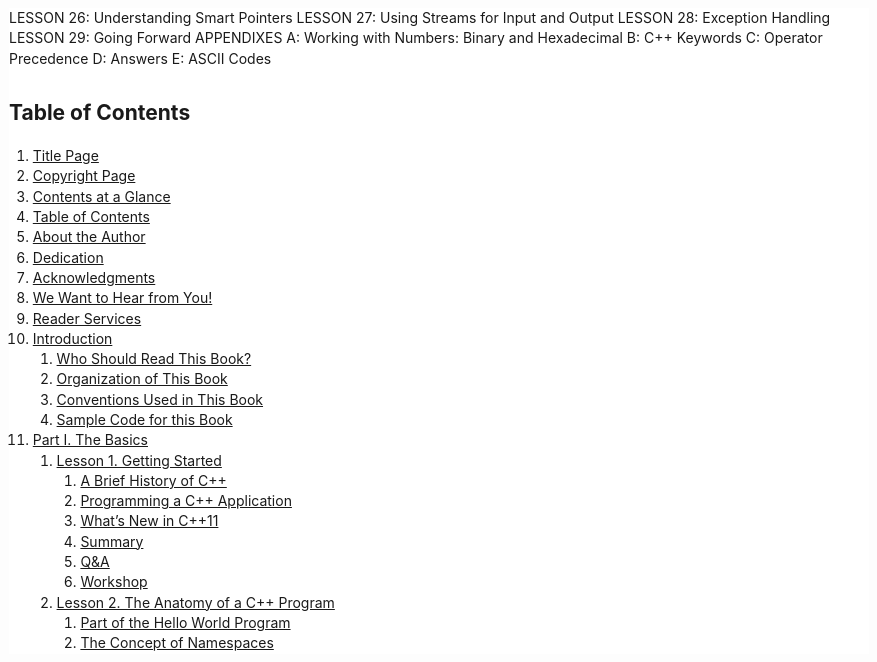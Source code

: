 LESSON 26: Understanding Smart Pointers
LESSON 27: Using Streams for Input and Output LESSON 28: Exception Handling LESSON 29: Going Forward
APPENDIXES
A: Working with Numbers: Binary and Hexadecimal
B: C++ Keywords
C: Operator Precedence
D: Answers
E: ASCII Codes
              
Table of Contents
-----------------

1. [Title Page](https://ebookreading.net/view/book/Sams+Teach+Yourself+C%2B%2B+in+One+Hour+a+Day%2C+Seventh+Edition-EB9780132786515_2.html)
1. [Copyright Page](https://ebookreading.net/view/book/Sams+Teach+Yourself+C%2B%2B+in+One+Hour+a+Day%2C+Seventh+Edition-EB9780132786515_3.html)
1. [Contents at a Glance](https://ebookreading.net/view/book/Sams+Teach+Yourself+C%2B%2B+in+One+Hour+a+Day%2C+Seventh+Edition-EB9780132786515_4.html)
1. [Table of Contents](https://ebookreading.net/view/book/Sams+Teach+Yourself+C%2B%2B+in+One+Hour+a+Day%2C+Seventh+Edition-EB9780132786515_5.html)
1. [About the Author](https://ebookreading.net/view/book/Sams+Teach+Yourself+C%2B%2B+in+One+Hour+a+Day%2C+Seventh+Edition-EB9780132786515_6.html)
1. [Dedication](https://ebookreading.net/view/book/Sams+Teach+Yourself+C%2B%2B+in+One+Hour+a+Day%2C+Seventh+Edition-EB9780132786515_7.html)
1. [Acknowledgments](https://ebookreading.net/view/book/Sams+Teach+Yourself+C%2B%2B+in+One+Hour+a+Day%2C+Seventh+Edition-EB9780132786515_8.html)
1. [We Want to Hear from You!](https://ebookreading.net/view/book/Sams+Teach+Yourself+C%2B%2B+in+One+Hour+a+Day%2C+Seventh+Edition-EB9780132786515_9.html)
1. [Reader Services](https://ebookreading.net/view/book/Sams+Teach+Yourself+C%2B%2B+in+One+Hour+a+Day%2C+Seventh+Edition-EB9780132786515_10.html)
1. [Introduction](https://ebookreading.net/view/book/Sams+Teach+Yourself+C%2B%2B+in+One+Hour+a+Day%2C+Seventh+Edition-EB9780132786515_11.html)
    1. [Who Should Read This Book?](https://ebookreading.net/view/book/Sams+Teach+Yourself+C%2B%2B+in+One+Hour+a+Day%2C+Seventh+Edition-EB9780132786515_11.html#ch00lev1sec1)
    1. [Organization of This Book](https://ebookreading.net/view/book/Sams+Teach+Yourself+C%2B%2B+in+One+Hour+a+Day%2C+Seventh+Edition-EB9780132786515_11.html#ch00lev1sec2)
    1. [Conventions Used in This Book](https://ebookreading.net/view/book/Sams+Teach+Yourself+C%2B%2B+in+One+Hour+a+Day%2C+Seventh+Edition-EB9780132786515_11.html#ch00lev1sec3)
    1. [Sample Code for this Book](https://ebookreading.net/view/book/Sams+Teach+Yourself+C%2B%2B+in+One+Hour+a+Day%2C+Seventh+Edition-EB9780132786515_11.html#ch00lev1sec4)
1. [Part I. The Basics](https://ebookreading.net/view/book/Sams+Teach+Yourself+C%2B%2B+in+One+Hour+a+Day%2C+Seventh+Edition-EB9780132786515_12.html)
    1. [Lesson 1. Getting Started](https://ebookreading.net/view/book/Sams+Teach+Yourself+C%2B%2B+in+One+Hour+a+Day%2C+Seventh+Edition-EB9780132786515_13.html)
        1. [A Brief History of C++](https://ebookreading.net/view/book/Sams+Teach+Yourself+C%2B%2B+in+One+Hour+a+Day%2C+Seventh+Edition-EB9780132786515_13.html#ch01lev1sec1)
        1. [Programming a C++ Application](https://ebookreading.net/view/book/Sams+Teach+Yourself+C%2B%2B+in+One+Hour+a+Day%2C+Seventh+Edition-EB9780132786515_13.html#ch01lev1sec2)
        1. [What’s New in C++11](https://ebookreading.net/view/book/Sams+Teach+Yourself+C%2B%2B+in+One+Hour+a+Day%2C+Seventh+Edition-EB9780132786515_13.html#ch01lev1sec3)
        1. [Summary](https://ebookreading.net/view/book/Sams+Teach+Yourself+C%2B%2B+in+One+Hour+a+Day%2C+Seventh+Edition-EB9780132786515_13.html#ch01lev1sec4)
        1. [Q&amp;A](https://ebookreading.net/view/book/Sams+Teach+Yourself+C%2B%2B+in+One+Hour+a+Day%2C+Seventh+Edition-EB9780132786515_13.html#ch01lev1sec5)
        1. [Workshop](https://ebookreading.net/view/book/Sams+Teach+Yourself+C%2B%2B+in+One+Hour+a+Day%2C+Seventh+Edition-EB9780132786515_13.html#ch01lev1sec6)
    1. [Lesson 2. The Anatomy of a C++ Program](https://ebookreading.net/view/book/Sams+Teach+Yourself+C%2B%2B+in+One+Hour+a+Day%2C+Seventh+Edition-EB9780132786515_14.html)
        1. [Part of the Hello World Program](https://ebookreading.net/view/book/Sams+Teach+Yourself+C%2B%2B+in+One+Hour+a+Day%2C+Seventh+Edition-EB9780132786515_14.html#ch02lev1sec1)
        1. [The Concept of Namespaces](https://ebookreading.net/view/book/Sams+Teach+Yourself+C%2B%2B+in+One+Hour+a+Day%2C+Seventh+Edition-EB9780132786515_14.html#ch02lev1sec2)